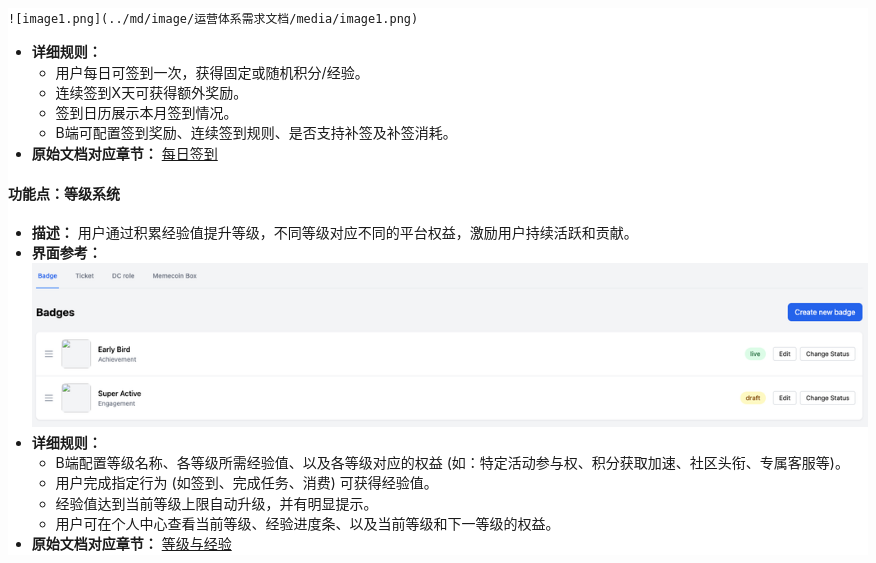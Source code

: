     ![image1.png](../md/image/运营体系需求文档/media/image1.png)
-   **详细规则：**
    -   用户每日可签到一次，获得固定或随机积分/经验。
    -   连续签到X天可获得额外奖励。
    -   签到日历展示本月签到情况。
    -   B端可配置签到奖励、连续签到规则、是否支持补签及补签消耗。
-   **原始文档对应章节：** [每日签到](../md/运营体系需求文档.md#每日签到)

#### **功能点：等级系统**
-   **描述：** 用户通过积累经验值提升等级，不同等级对应不同的平台权益，激励用户持续活跃和贡献。
-   **界面参考：**
    ![image2.png](../md/image/运营体系需求文档/media/image2.png)
-   **详细规则：**
    -   B端配置等级名称、各等级所需经验值、以及各等级对应的权益 (如：特定活动参与权、积分获取加速、社区头衔、专属客服等)。
    -   用户完成指定行为 (如签到、完成任务、消费) 可获得经验值。
    -   经验值达到当前等级上限自动升级，并有明显提示。
    -   用户可在个人中心查看当前等级、经验进度条、以及当前等级和下一等级的权益。
-   **原始文档对应章节：** [等级与经验](../md/运营体系需求文档.md#等级与经验)
